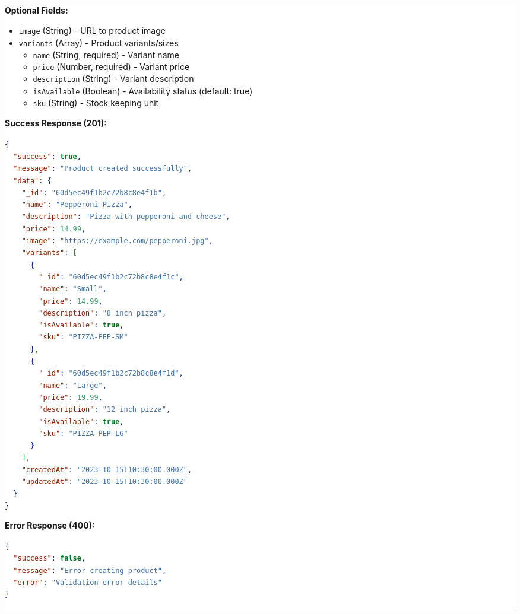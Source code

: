 **Optional Fields:**
- `image` (String) - URL to product image
- `variants` (Array) - Product variants/sizes
  - `name` (String, required) - Variant name
  - `price` (Number, required) - Variant price
  - `description` (String) - Variant description
  - `isAvailable` (Boolean) - Availability status (default: true)
  - `sku` (String) - Stock keeping unit

**Success Response (201):**
```json
{
  "success": true,
  "message": "Product created successfully",
  "data": {
    "_id": "60d5ec49f1b2c72b8c8e4f1b",
    "name": "Pepperoni Pizza",
    "description": "Pizza with pepperoni and cheese",
    "price": 14.99,
    "image": "https://example.com/pepperoni.jpg",
    "variants": [
      {
        "_id": "60d5ec49f1b2c72b8c8e4f1c",
        "name": "Small",
        "price": 14.99,
        "description": "8 inch pizza",
        "isAvailable": true,
        "sku": "PIZZA-PEP-SM"
      },
      {
        "_id": "60d5ec49f1b2c72b8c8e4f1d",
        "name": "Large",
        "price": 19.99,
        "description": "12 inch pizza",
        "isAvailable": true,
        "sku": "PIZZA-PEP-LG"
      }
    ],
    "createdAt": "2023-10-15T10:30:00.000Z",
    "updatedAt": "2023-10-15T10:30:00.000Z"
  }
}
```

**Error Response (400):**
```json
{
  "success": false,
  "message": "Error creating product",
  "error": "Validation error details"
}
```

---